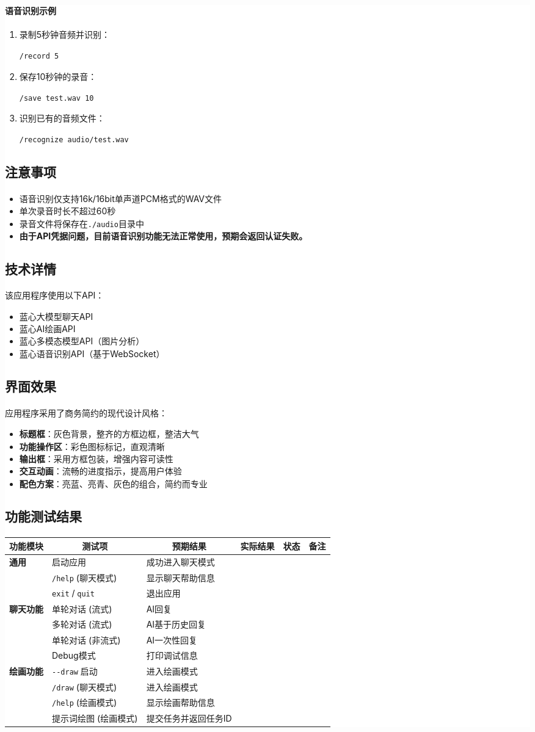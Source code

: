 #### 语音识别示例

1. 录制5秒钟音频并识别：
   ```
   /record 5
   ```

2. 保存10秒钟的录音：
   ```
   /save test.wav 10
   ```

3. 识别已有的音频文件：
   ```
   /recognize audio/test.wav
   ```

## 注意事项

- 语音识别仅支持16k/16bit单声道PCM格式的WAV文件
- 单次录音时长不超过60秒
- 录音文件将保存在`./audio`目录中
- **由于API凭据问题，目前语音识别功能无法正常使用，预期会返回认证失败。**

## 技术详情

该应用程序使用以下API：

- 蓝心大模型聊天API
- 蓝心AI绘画API
- 蓝心多模态模型API（图片分析）
- 蓝心语音识别API（基于WebSocket）

## 界面效果

应用程序采用了商务简约的现代设计风格：

- **标题框**：灰色背景，整齐的方框边框，整洁大气
- **功能操作区**：彩色图标标记，直观清晰
- **输出框**：采用方框包装，增强内容可读性
- **交互动画**：流畅的进度指示，提高用户体验
- **配色方案**：亮蓝、亮青、灰色的组合，简约而专业

## 功能测试结果

| 功能模块 | 测试项 | 预期结果 | 实际结果 | 状态 | 备注 |
|---|---|---|---|---|---|
| **通用** | 启动应用 | 成功进入聊天模式 |  |  |  |
|  | `/help` (聊天模式) | 显示聊天帮助信息 |  |  |  |
|  | `exit` / `quit` | 退出应用 |  |  |  |
| **聊天功能** | 单轮对话 (流式) | AI回复 |  |  |  |
|  | 多轮对话 (流式) | AI基于历史回复 |  |  |  |
|  | 单轮对话 (非流式) | AI一次性回复 |  |  |  |
|  | Debug模式 | 打印调试信息 |  |  |  |
| **绘画功能** | `--draw` 启动 | 进入绘画模式 |  |  |  |
|  | `/draw` (聊天模式) | 进入绘画模式 |  |  |  |
|  | `/help` (绘画模式) | 显示绘画帮助信息 |  |  |  |
|  | 提示词绘图 (绘画模式) | 提交任务并返回任务ID |  |  |  |